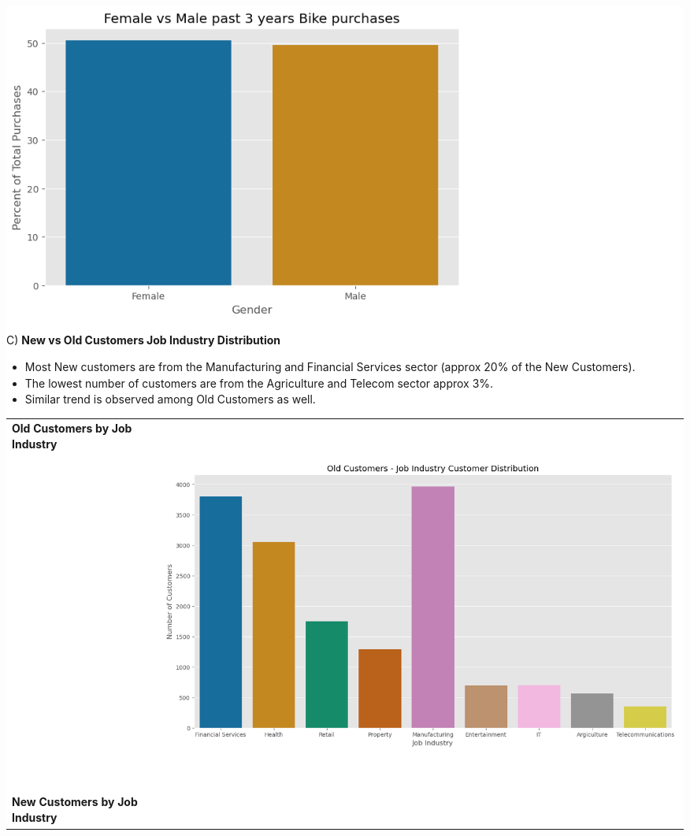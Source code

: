   <img src = "Images/Female VS Male Bike Purchases.png" height="400" align="middle">
  
C) <b>New vs Old Customers Job Industry Distribution</b><br> 
  - Most New customers are from the Manufacturing and Financial Services sector (approx 20% of the New Customers).
  - The lowest number of customers are from the Agriculture and Telecom sector approx 3%.
  - Similar trend is observed among Old Customers as well.<br>


  <table>
  <tr>
    <td><b>Old Customers by Job Industry</b></td>
    <td><img src = "Images/Old Customers - Job Industry.png" height="469" width="826" align="middle"></td>
  </tr>
  <tr>
    <td><b>New Customers by Job Industry</b></td>